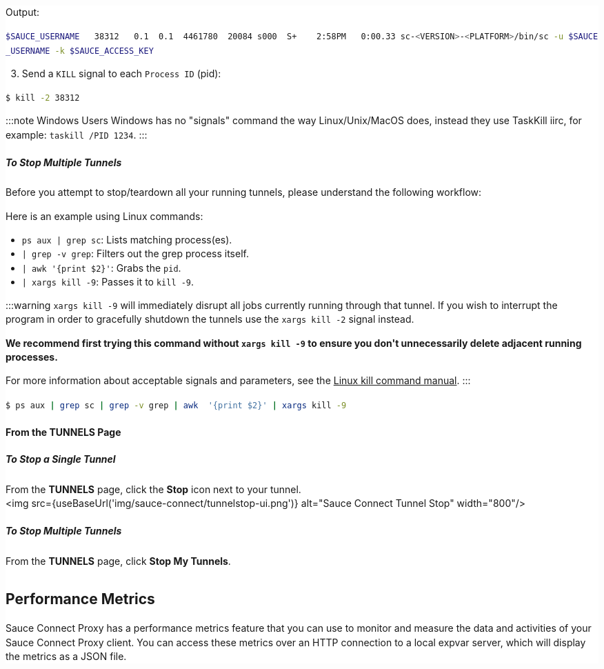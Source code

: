   Output:
  ```bash
  $SAUCE_USERNAME   38312   0.1  0.1  4461780  20084 s000  S+    2:58PM   0:00.33 sc-<VERSION>-<PLATFORM>/bin/sc -u $SAUCE_USERNAME -k $SAUCE_ACCESS_KEY
  ```

3. Send a `KILL` signal to each `Process ID` (pid):
  ```bash
  $ kill -2 38312
  ```

:::note Windows Users
Windows has no "signals" command the way Linux/Unix/MacOS does, instead they use TaskKill iirc, for example: `taskill /PID 1234`.
:::

##### **To Stop Multiple Tunnels**
Before you attempt to stop/teardown all your running tunnels, please understand the following workflow:

Here is an example using Linux commands:
* `ps aux | grep sc`: Lists matching process(es).
* `| grep -v grep`: Filters out the grep process itself.
* `| awk '{print $2}'`: Grabs the `pid`.
* `| xargs kill -9`: Passes it to `kill -9`.

:::warning
`xargs kill -9` will immediately disrupt all jobs currently running through that tunnel. If you wish to interrupt the program in order to gracefully shutdown the tunnels use the `xargs kill -2` signal instead.

**We recommend first trying this command without `xargs kill -9` to ensure you don't unnecessarily delete adjacent running processes.**

For more information about acceptable signals and parameters, see the [Linux kill command manual](http://linuxcommand.org/lc3_man_pages/kill1.html).
:::

```bash title="Example command for killing all running proxy tunnels"
$ ps aux | grep sc | grep -v grep | awk  '{print $2}' | xargs kill -9
```

#### From the TUNNELS Page

##### **To Stop a Single Tunnel**
From the **TUNNELS** page, click the **Stop** icon next to your tunnel.<br/><img src={useBaseUrl('img/sauce-connect/tunnelstop-ui.png')} alt="Sauce Connect Tunnel Stop" width="800"/>

##### **To Stop Multiple Tunnels**
From the **TUNNELS** page, click **Stop My Tunnels**.


## Performance Metrics
Sauce Connect Proxy has a performance metrics feature that you can use to monitor and measure the data and activities of your Sauce Connect Proxy client. You can access these metrics over an HTTP connection to a local expvar server, which will display the metrics as a JSON file.

